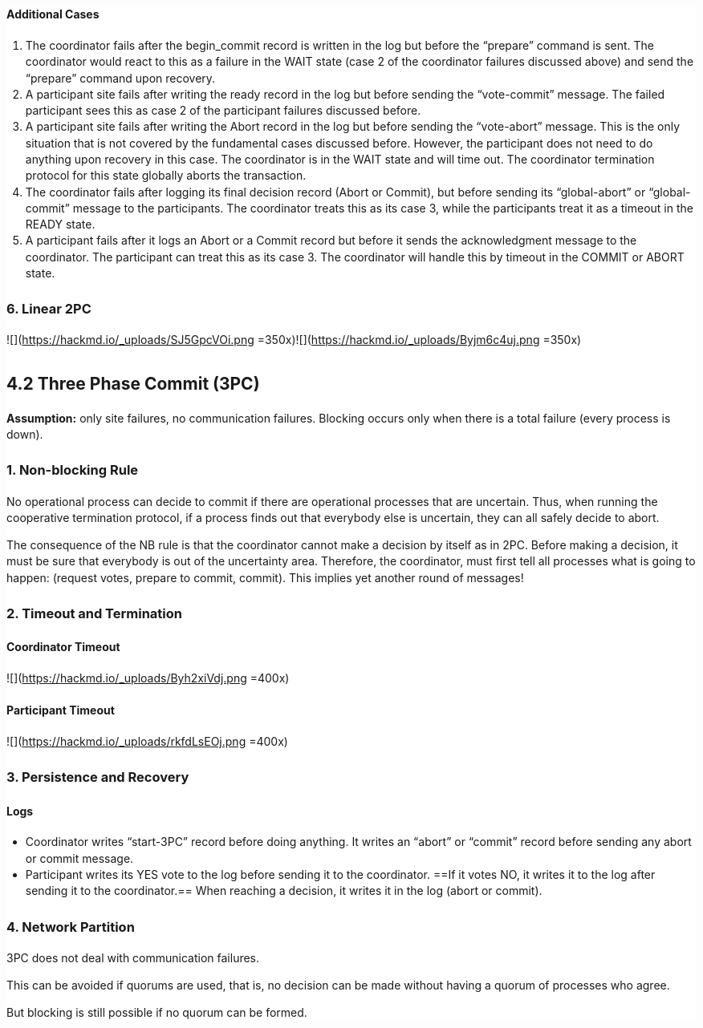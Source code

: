 #### Additional Cases
1. The coordinator fails after the begin_commit record is written in the log but before the “prepare” command is sent. The coordinator would react to this as a failure in the WAIT state (case 2 of the coordinator failures discussed above) and send the “prepare” command upon recovery.
2. A participant site fails after writing the ready record in the log but before sending the “vote-commit” message. The failed participant sees this as case 2 of the participant failures discussed before.
3. A participant site fails after writing the Abort record in the log but before sending the “vote-abort” message. This is the only situation that is not covered by the fundamental cases discussed before. However, the participant does not need to do anything upon recovery in this case. The coordinator is in the WAIT state and will time out. The coordinator termination protocol for this state globally aborts the transaction.
4. The coordinator fails after logging its final decision record (Abort or Commit), but before sending its “global-abort” or “global-commit” message to the participants. The coordinator treats this as its case 3, while the participants treat it as a timeout in the READY state.
5. A participant fails after it logs an Abort or a Commit record but before it sends the acknowledgment message to the coordinator. The participant can treat this as its case 3. The coordinator will handle this by timeout in the COMMIT or ABORT state.

### 6. Linear 2PC
![](https://hackmd.io/_uploads/SJ5GpcVOi.png =350x)![](https://hackmd.io/_uploads/Byjm6c4uj.png =350x)

## 4.2 Three Phase Commit (3PC)
**Assumption:** only site failures, no communication failures. Blocking occurs only when there is a total failure (every process is down). 

### 1. Non-blocking Rule
No operational process can decide to commit if there are operational processes that are uncertain. Thus, when running the cooperative termination protocol, if a process finds out that everybody else is uncertain, they can all safely decide to abort.

The consequence of the NB rule is that the coordinator cannot make a decision by itself as in 2PC. Before making a decision, it must be sure that everybody is out of the uncertainty area. Therefore, the coordinator, must first tell all processes what is going to happen: (request votes, prepare to commit, commit). This implies yet another round of messages!

### 2. Timeout and Termination
#### Coordinator Timeout
![](https://hackmd.io/_uploads/Byh2xiVdj.png =400x)

#### Participant Timeout
![](https://hackmd.io/_uploads/rkfdLsEOj.png =400x)

### 3. Persistence and Recovery
#### Logs
- Coordinator writes “start-3PC” record before doing anything. It writes an “abort” or “commit” record before sending any abort or commit message.
- Participant writes its YES vote to the log before sending it to the coordinator. ==If it votes NO, it writes it to the log after sending it to the coordinator.== When reaching a decision, it writes it in the log (abort or commit).

### 4. Network Partition
3PC does not deal with communication failures.

This can be avoided if quorums are used, that is, no decision can be made without having a quorum of processes who agree.

But blocking is still possible if no quorum can be formed.